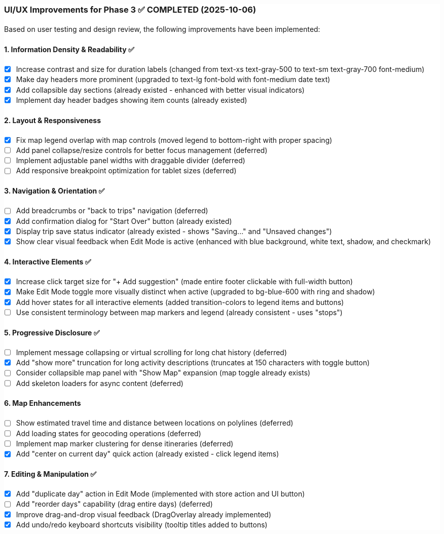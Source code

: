 
### UI/UX Improvements for Phase 3 ✅ **COMPLETED** (2025-10-06)

Based on user testing and design review, the following improvements have been implemented:

#### 1. Information Density & Readability ✅
- [x] Increase contrast and size for duration labels (changed from text-xs text-gray-500 to text-sm text-gray-700 font-medium)
- [x] Make day headers more prominent (upgraded to text-lg font-bold with font-medium date text)
- [x] Add collapsible day sections (already existed - enhanced with better visual indicators)
- [x] Implement day header badges showing item counts (already existed)

#### 2. Layout & Responsiveness
- [x] Fix map legend overlap with map controls (moved legend to bottom-right with proper spacing)
- [ ] Add panel collapse/resize controls for better focus management (deferred)
- [ ] Implement adjustable panel widths with draggable divider (deferred)
- [ ] Add responsive breakpoint optimization for tablet sizes (deferred)

#### 3. Navigation & Orientation ✅
- [ ] Add breadcrumbs or "back to trips" navigation (deferred)
- [x] Add confirmation dialog for "Start Over" button (already existed)
- [x] Display trip save status indicator (already existed - shows "Saving..." and "Unsaved changes")
- [x] Show clear visual feedback when Edit Mode is active (enhanced with blue background, white text, shadow, and checkmark)

#### 4. Interactive Elements ✅
- [x] Increase click target size for "+ Add suggestion" (made entire footer clickable with full-width button)
- [x] Make Edit Mode toggle more visually distinct when active (upgraded to bg-blue-600 with ring and shadow)
- [x] Add hover states for all interactive elements (added transition-colors to legend items and buttons)
- [ ] Use consistent terminology between map markers and legend (already consistent - uses "stops")

#### 5. Progressive Disclosure ✅
- [ ] Implement message collapsing or virtual scrolling for long chat history (deferred)
- [x] Add "show more" truncation for long activity descriptions (truncates at 150 characters with toggle button)
- [ ] Consider collapsible map panel with "Show Map" expansion (map toggle already exists)
- [ ] Add skeleton loaders for async content (deferred)

#### 6. Map Enhancements
- [ ] Show estimated travel time and distance between locations on polylines (deferred)
- [ ] Add loading states for geocoding operations (deferred)
- [ ] Implement map marker clustering for dense itineraries (deferred)
- [x] Add "center on current day" quick action (already existed - click legend items)

#### 7. Editing & Manipulation ✅
- [x] Add "duplicate day" action in Edit Mode (implemented with store action and UI button)
- [ ] Add "reorder days" capability (drag entire days) (deferred)
- [x] Improve drag-and-drop visual feedback (DragOverlay already implemented)
- [x] Add undo/redo keyboard shortcuts visibility (tooltip titles added to buttons)
